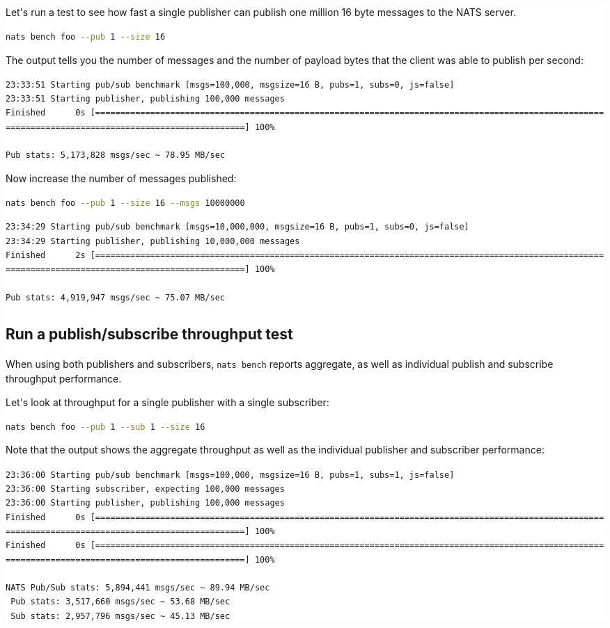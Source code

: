 Let's run a test to see how fast a single publisher can publish one million 16 byte messages to the NATS server.

```bash
nats bench foo --pub 1 --size 16
```

The output tells you the number of messages and the number of payload bytes that the client was able to publish per second:

```
23:33:51 Starting pub/sub benchmark [msgs=100,000, msgsize=16 B, pubs=1, subs=0, js=false]
23:33:51 Starting publisher, publishing 100,000 messages
Finished      0s [======================================================================================================================================================] 100%

Pub stats: 5,173,828 msgs/sec ~ 78.95 MB/sec
```

Now increase the number of messages published:

```bash
nats bench foo --pub 1 --size 16 --msgs 10000000
```

```
23:34:29 Starting pub/sub benchmark [msgs=10,000,000, msgsize=16 B, pubs=1, subs=0, js=false]
23:34:29 Starting publisher, publishing 10,000,000 messages
Finished      2s [======================================================================================================================================================] 100%

Pub stats: 4,919,947 msgs/sec ~ 75.07 MB/sec
```

## Run a publish/subscribe throughput test

When using both publishers and subscribers, `nats bench` reports aggregate, as well as individual publish and subscribe throughput performance.

Let's look at throughput for a single publisher with a single subscriber:

```bash
nats bench foo --pub 1 --sub 1 --size 16
```

Note that the output shows the aggregate throughput as well as the individual publisher and subscriber performance:

```
23:36:00 Starting pub/sub benchmark [msgs=100,000, msgsize=16 B, pubs=1, subs=1, js=false]
23:36:00 Starting subscriber, expecting 100,000 messages
23:36:00 Starting publisher, publishing 100,000 messages
Finished      0s [======================================================================================================================================================] 100%
Finished      0s [======================================================================================================================================================] 100%

NATS Pub/Sub stats: 5,894,441 msgs/sec ~ 89.94 MB/sec
 Pub stats: 3,517,660 msgs/sec ~ 53.68 MB/sec
 Sub stats: 2,957,796 msgs/sec ~ 45.13 MB/sec
```
